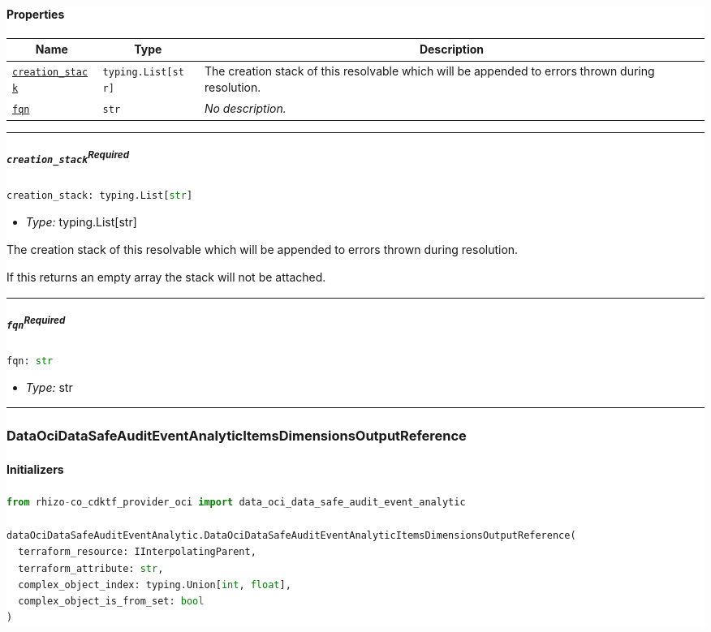 #### Properties <a name="Properties" id="Properties"></a>

| **Name** | **Type** | **Description** |
| --- | --- | --- |
| <code><a href="#rhizo-co-terraform-provider-oci.dataOciDataSafeAuditEventAnalytic.DataOciDataSafeAuditEventAnalyticItemsDimensionsList.property.creationStack">creation_stack</a></code> | <code>typing.List[str]</code> | The creation stack of this resolvable which will be appended to errors thrown during resolution. |
| <code><a href="#rhizo-co-terraform-provider-oci.dataOciDataSafeAuditEventAnalytic.DataOciDataSafeAuditEventAnalyticItemsDimensionsList.property.fqn">fqn</a></code> | <code>str</code> | *No description.* |

---

##### `creation_stack`<sup>Required</sup> <a name="creation_stack" id="rhizo-co-terraform-provider-oci.dataOciDataSafeAuditEventAnalytic.DataOciDataSafeAuditEventAnalyticItemsDimensionsList.property.creationStack"></a>

```python
creation_stack: typing.List[str]
```

- *Type:* typing.List[str]

The creation stack of this resolvable which will be appended to errors thrown during resolution.

If this returns an empty array the stack will not be attached.

---

##### `fqn`<sup>Required</sup> <a name="fqn" id="rhizo-co-terraform-provider-oci.dataOciDataSafeAuditEventAnalytic.DataOciDataSafeAuditEventAnalyticItemsDimensionsList.property.fqn"></a>

```python
fqn: str
```

- *Type:* str

---


### DataOciDataSafeAuditEventAnalyticItemsDimensionsOutputReference <a name="DataOciDataSafeAuditEventAnalyticItemsDimensionsOutputReference" id="rhizo-co-terraform-provider-oci.dataOciDataSafeAuditEventAnalytic.DataOciDataSafeAuditEventAnalyticItemsDimensionsOutputReference"></a>

#### Initializers <a name="Initializers" id="rhizo-co-terraform-provider-oci.dataOciDataSafeAuditEventAnalytic.DataOciDataSafeAuditEventAnalyticItemsDimensionsOutputReference.Initializer"></a>

```python
from rhizo-co_cdktf_provider_oci import data_oci_data_safe_audit_event_analytic

dataOciDataSafeAuditEventAnalytic.DataOciDataSafeAuditEventAnalyticItemsDimensionsOutputReference(
  terraform_resource: IInterpolatingParent,
  terraform_attribute: str,
  complex_object_index: typing.Union[int, float],
  complex_object_is_from_set: bool
)
```
